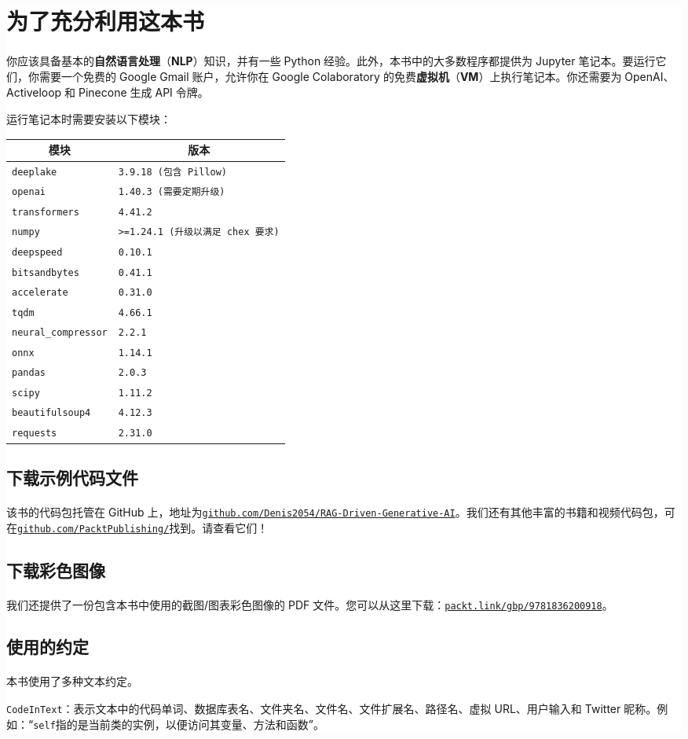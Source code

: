 # 为了充分利用这本书

你应该具备基本的**自然语言处理**（**NLP**）知识，并有一些 Python 经验。此外，本书中的大多数程序都提供为 Jupyter 笔记本。要运行它们，你需要一个免费的 Google Gmail 账户，允许你在 Google Colaboratory 的免费**虚拟机**（**VM**）上执行笔记本。你还需要为 OpenAI、Activeloop 和 Pinecone 生成 API 令牌。

运行笔记本时需要安装以下模块：

| **模块** | **版本** |
| --- | --- |
| `deeplake` | `3.9.18 (包含 Pillow)` |
| `openai` | `1.40.3 (需要定期升级)` |
| `transformers` | `4.41.2` |
| `numpy` | `>=1.24.1 (升级以满足 chex 要求)` |
| `deepspeed` | `0.10.1` |
| `bitsandbytes` | `0.41.1` |
| `accelerate` | `0.31.0` |
| `tqdm` | `4.66.1` |
| `neural_compressor` | `2.2.1` |
| `onnx` | `1.14.1` |
| `pandas` | `2.0.3` |
| `scipy` | `1.11.2` |
| `beautifulsoup4` | `4.12.3` |
| `requests` | `2.31.0` |

## 下载示例代码文件

该书的代码包托管在 GitHub 上，地址为[`github.com/Denis2054/RAG-Driven-Generative-AI`](https://github.com/Denis2054/RAG-Driven-Generative-AI)。我们还有其他丰富的书籍和视频代码包，可在[`github.com/PacktPublishing/`](https://github.com/PacktPublishing/)找到。请查看它们！

## 下载彩色图像

我们还提供了一份包含本书中使用的截图/图表彩色图像的 PDF 文件。您可以从这里下载：[`packt.link/gbp/9781836200918`](https://packt.link/gbp/9781836200918)。

## 使用的约定

本书使用了多种文本约定。

`CodeInText`：表示文本中的代码单词、数据库表名、文件夹名、文件名、文件扩展名、路径名、虚拟 URL、用户输入和 Twitter 昵称。例如：“`self`指的是当前类的实例，以便访问其变量、方法和函数”。
